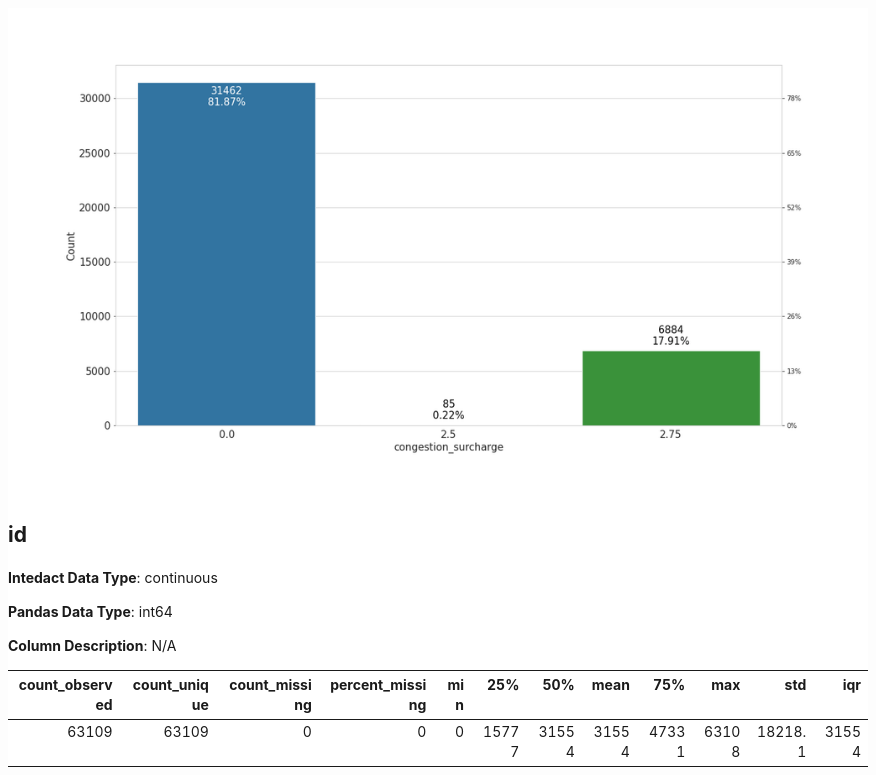 ![alt text](./images/congestion_surcharge_raw.png)

## id

**Intedact Data Type**: continuous

**Pandas Data Type**: int64

**Column Description**: N/A




|   count_observed |   count_unique |   count_missing |   percent_missing |   min |   25% |   50% |   mean |   75% |   max |     std |   iqr |
|-----------------:|---------------:|----------------:|------------------:|------:|------:|------:|-------:|------:|------:|--------:|------:|
|            63109 |          63109 |               0 |                 0 |     0 | 15777 | 31554 |  31554 | 47331 | 63108 | 18218.1 | 31554 |)

